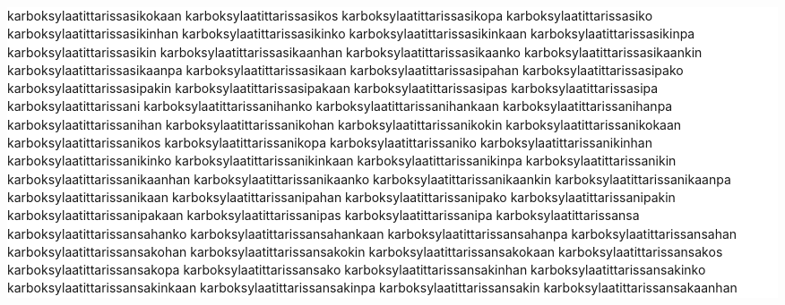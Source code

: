 karboksylaatittarissasikokaan
karboksylaatittarissasikos
karboksylaatittarissasikopa
karboksylaatittarissasiko
karboksylaatittarissasikinhan
karboksylaatittarissasikinko
karboksylaatittarissasikinkaan
karboksylaatittarissasikinpa
karboksylaatittarissasikin
karboksylaatittarissasikaanhan
karboksylaatittarissasikaanko
karboksylaatittarissasikaankin
karboksylaatittarissasikaanpa
karboksylaatittarissasikaan
karboksylaatittarissasipahan
karboksylaatittarissasipako
karboksylaatittarissasipakin
karboksylaatittarissasipakaan
karboksylaatittarissasipas
karboksylaatittarissasipa
karboksylaatittarissani
karboksylaatittarissanihanko
karboksylaatittarissanihankaan
karboksylaatittarissanihanpa
karboksylaatittarissanihan
karboksylaatittarissanikohan
karboksylaatittarissanikokin
karboksylaatittarissanikokaan
karboksylaatittarissanikos
karboksylaatittarissanikopa
karboksylaatittarissaniko
karboksylaatittarissanikinhan
karboksylaatittarissanikinko
karboksylaatittarissanikinkaan
karboksylaatittarissanikinpa
karboksylaatittarissanikin
karboksylaatittarissanikaanhan
karboksylaatittarissanikaanko
karboksylaatittarissanikaankin
karboksylaatittarissanikaanpa
karboksylaatittarissanikaan
karboksylaatittarissanipahan
karboksylaatittarissanipako
karboksylaatittarissanipakin
karboksylaatittarissanipakaan
karboksylaatittarissanipas
karboksylaatittarissanipa
karboksylaatittarissansa
karboksylaatittarissansahanko
karboksylaatittarissansahankaan
karboksylaatittarissansahanpa
karboksylaatittarissansahan
karboksylaatittarissansakohan
karboksylaatittarissansakokin
karboksylaatittarissansakokaan
karboksylaatittarissansakos
karboksylaatittarissansakopa
karboksylaatittarissansako
karboksylaatittarissansakinhan
karboksylaatittarissansakinko
karboksylaatittarissansakinkaan
karboksylaatittarissansakinpa
karboksylaatittarissansakin
karboksylaatittarissansakaanhan